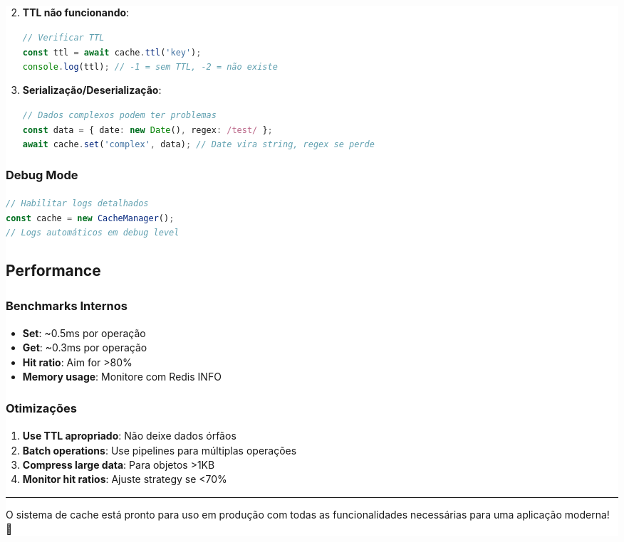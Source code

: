 2. **TTL não funcionando**:

   ```typescript
   // Verificar TTL
   const ttl = await cache.ttl('key');
   console.log(ttl); // -1 = sem TTL, -2 = não existe
   ```

3. **Serialização/Deserialização**:
   ```typescript
   // Dados complexos podem ter problemas
   const data = { date: new Date(), regex: /test/ };
   await cache.set('complex', data); // Date vira string, regex se perde
   ```

### Debug Mode

```typescript
// Habilitar logs detalhados
const cache = new CacheManager();
// Logs automáticos em debug level
```

## Performance

### Benchmarks Internos

- **Set**: ~0.5ms por operação
- **Get**: ~0.3ms por operação
- **Hit ratio**: Aim for >80%
- **Memory usage**: Monitore com Redis INFO

### Otimizações

1. **Use TTL apropriado**: Não deixe dados órfãos
2. **Batch operations**: Use pipelines para múltiplas operações
3. **Compress large data**: Para objetos >1KB
4. **Monitor hit ratios**: Ajuste strategy se <70%

---

O sistema de cache está pronto para uso em produção com todas as funcionalidades necessárias para uma aplicação moderna! 🚀
